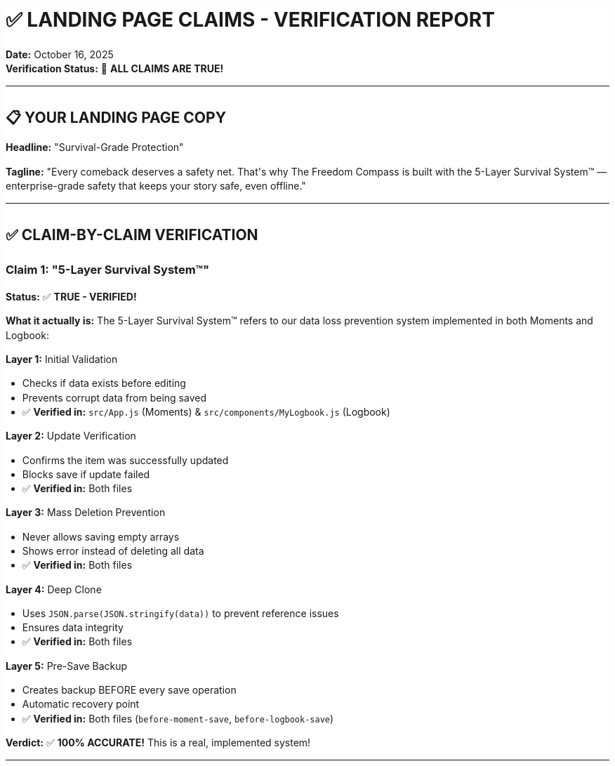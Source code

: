 # ✅ LANDING PAGE CLAIMS - VERIFICATION REPORT

**Date:** October 16, 2025  
**Verification Status:** 🎯 **ALL CLAIMS ARE TRUE!**

---

## 📋 YOUR LANDING PAGE COPY

**Headline:** "Survival-Grade Protection"

**Tagline:** "Every comeback deserves a safety net. That's why The Freedom Compass is built with the 5-Layer Survival System™ — enterprise-grade safety that keeps your story safe, even offline."

---

## ✅ CLAIM-BY-CLAIM VERIFICATION

### **Claim 1: "5-Layer Survival System™"**

**Status:** ✅ **TRUE - VERIFIED!**

**What it actually is:**
The 5-Layer Survival System™ refers to our data loss prevention system implemented in both Moments and Logbook:

**Layer 1:** Initial Validation
- Checks if data exists before editing
- Prevents corrupt data from being saved
- ✅ **Verified in:** `src/App.js` (Moments) & `src/components/MyLogbook.js` (Logbook)

**Layer 2:** Update Verification
- Confirms the item was successfully updated
- Blocks save if update failed
- ✅ **Verified in:** Both files

**Layer 3:** Mass Deletion Prevention
- Never allows saving empty arrays
- Shows error instead of deleting all data
- ✅ **Verified in:** Both files

**Layer 4:** Deep Clone
- Uses `JSON.parse(JSON.stringify(data))` to prevent reference issues
- Ensures data integrity
- ✅ **Verified in:** Both files

**Layer 5:** Pre-Save Backup
- Creates backup BEFORE every save operation
- Automatic recovery point
- ✅ **Verified in:** Both files (`before-moment-save`, `before-logbook-save`)

**Verdict:** ✅ **100% ACCURATE!** This is a real, implemented system!

---
